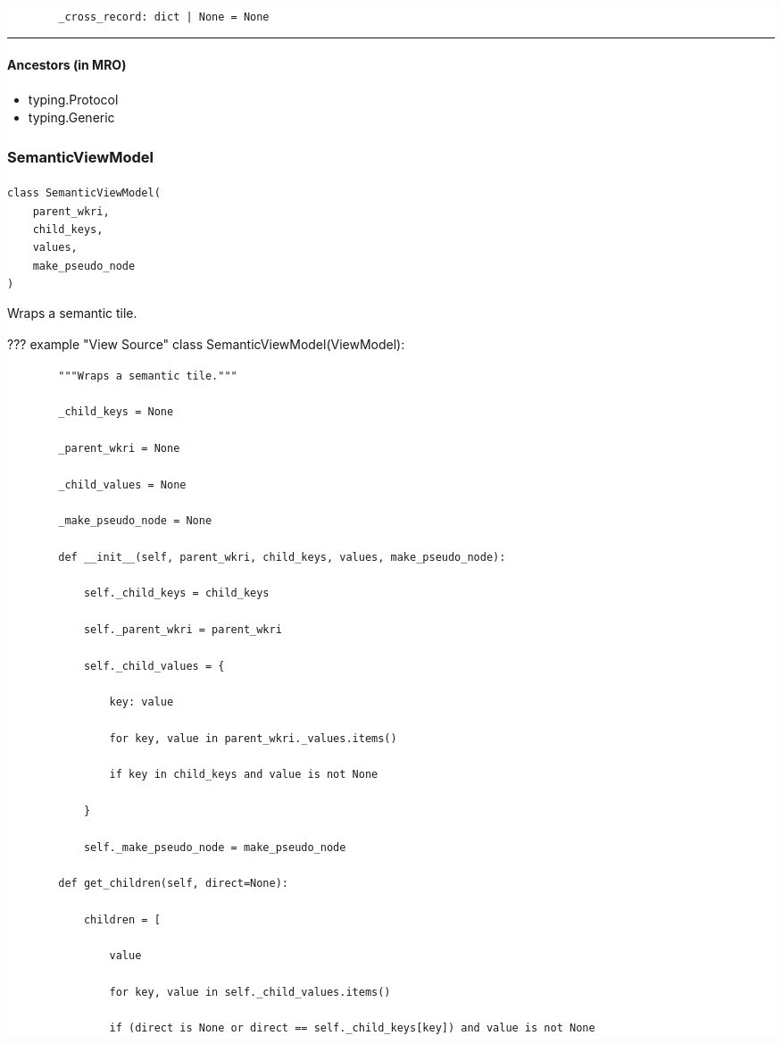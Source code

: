             _cross_record: dict | None = None

------

#### Ancestors (in MRO)

* typing.Protocol
* typing.Generic

### SemanticViewModel

```python3
class SemanticViewModel(
    parent_wkri,
    child_keys,
    values,
    make_pseudo_node
)
```

Wraps a semantic tile.

??? example "View Source"
        class SemanticViewModel(ViewModel):

            """Wraps a semantic tile."""

            _child_keys = None

            _parent_wkri = None

            _child_values = None

            _make_pseudo_node = None

            def __init__(self, parent_wkri, child_keys, values, make_pseudo_node):

                self._child_keys = child_keys

                self._parent_wkri = parent_wkri

                self._child_values = {

                    key: value

                    for key, value in parent_wkri._values.items()

                    if key in child_keys and value is not None

                }

                self._make_pseudo_node = make_pseudo_node

            def get_children(self, direct=None):

                children = [

                    value

                    for key, value in self._child_values.items()

                    if (direct is None or direct == self._child_keys[key]) and value is not None
